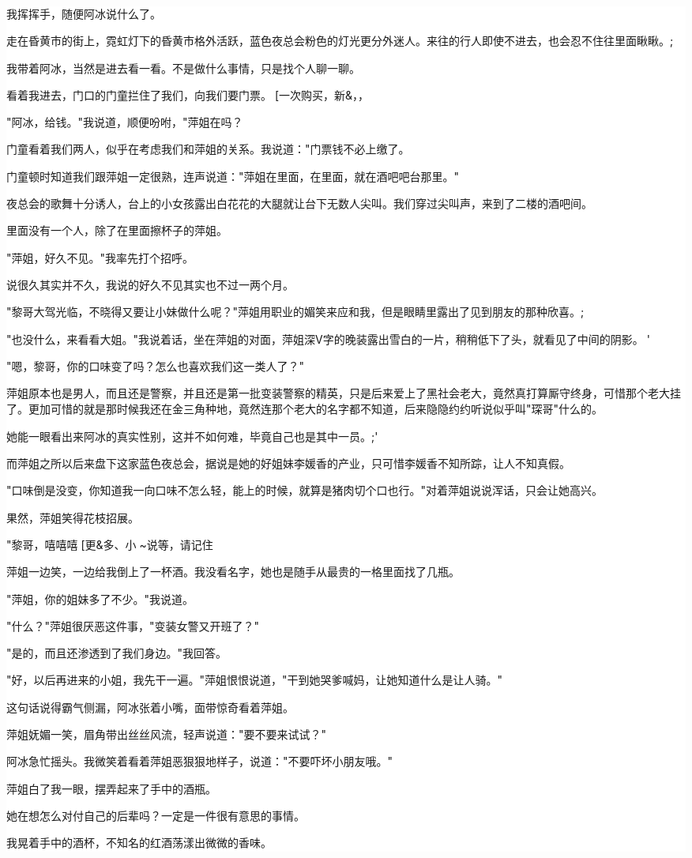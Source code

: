我挥挥手，随便阿冰说什么了。

走在昏黄市的街上，霓虹灯下的昏黄市格外活跃，蓝色夜总会粉色的灯光更分外迷人。来往的行人即使不进去，也会忍不住往里面瞅瞅。;

我带着阿冰，当然是进去看一看。不是做什么事情，只是找个人聊一聊。

看着我进去，门口的门童拦住了我们，向我们要门票。
[一次购买，新&，，

"阿冰，给钱。"我说道，顺便吩咐，"萍姐在吗？

门童看着我们两人，似乎在考虑我们和萍姐的关系。我说道："门票钱不必上缴了。

门童顿时知道我们跟萍姐一定很熟，连声说道："萍姐在里面，在里面，就在酒吧吧台那里。"

夜总会的歌舞十分诱人，台上的小女孩露出白花花的大腿就让台下无数人尖叫。我们穿过尖叫声，来到了二楼的酒吧间。

里面没有一个人，除了在里面擦杯子的萍姐。

"萍姐，好久不见。"我率先打个招呼。

说很久其实并不久，我说的好久不见其实也不过一两个月。

"黎哥大驾光临，不晓得又要让小妹做什么呢？"萍姐用职业的媚笑来应和我，但是眼睛里露出了见到朋友的那种欣喜。;

"也没什么，来看看大姐。"我说着话，坐在萍姐的对面，萍姐深V字的晚装露出雪白的一片，稍稍低下了头，就看见了中间的阴影。 '

"嗯，黎哥，你的口味变了吗？怎么也喜欢我们这一类人了？"

萍姐原本也是男人，而且还是警察，并且还是第一批变装警察的精英，只是后来爱上了黑社会老大，竟然真打算厮守终身，可惜那个老大挂了。更加可惜的就是那时候我还在金三角种地，竟然连那个老大的名字都不知道，后来隐隐约约听说似乎叫"琛哥"什么的。

她能一眼看出来阿冰的真实性别，这并不如何难，毕竟自己也是其中一员。;'

而萍姐之所以后来盘下这家蓝色夜总会，据说是她的好姐妹李媛香的产业，只可惜李媛香不知所踪，让人不知真假。

"口味倒是没变，你知道我一向口味不怎么轻，能上的时候，就算是猪肉切个口也行。"对着萍姐说说浑话，只会让她高兴。

果然，萍姐笑得花枝招展。

"黎哥，嘻嘻嘻
[更&多、小 ~说等，请记住

萍姐一边笑，一边给我倒上了一杯酒。我没看名字，她也是随手从最贵的一格里面找了几瓶。

"萍姐，你的姐妹多了不少。"我说道。

"什么？"萍姐很厌恶这件事，"变装女警又开班了？"

"是的，而且还渗透到了我们身边。"我回答。

"好，以后再进来的小姐，我先干一遍。"萍姐恨恨说道，"干到她哭爹喊妈，让她知道什么是让人骑。"

这句话说得霸气侧漏，阿冰张着小嘴，面带惊奇看着萍姐。

萍姐妩媚一笑，眉角带出丝丝风流，轻声说道："要不要来试试？"

阿冰急忙摇头。我微笑着看着萍姐恶狠狠地样子，说道："不要吓坏小朋友哦。"

萍姐白了我一眼，摆弄起来了手中的酒瓶。

她在想怎么对付自己的后辈吗？一定是一件很有意思的事情。

我晃着手中的酒杯，不知名的红酒荡漾出微微的香味。
